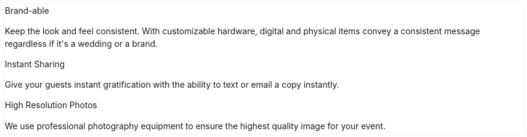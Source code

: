 
<section class="pt-10 pt-md-12 bg-dark">
  <div class="container-lg">
	<div class="row py-8" data-aos="fade-up">
		<div class="col-md-4">
			<div class="col-md-12">
				<!-- Item -->
				<div class="d-flex mt-8 mt-md-9">
				  <!-- Icon -->
				  <div class="icon text-primary-light">
					<i class="fa-duotone fa-solid fa-copyright fa-3x"></i> </div>
				  <!-- Body -->
				  <div class="ms-5">
					<!-- Title -->
					<p class="fs-lg fw-bold text-white mb-1">
					  Brand-able
					</p>
					<!-- Text -->
					<p class="fs-sm text-white-60 mb-0">
					 Keep the look and feel consistent. With customizable hardware, digital and physical items convey a consistent message regardless if it's a wedding or a brand.
					</p>
				  </div>
				</div>
			  </div>
			<div class="col-md-12">
				<!-- Item -->
				<div class="d-flex mt-8 mt-md-9">
				  <!-- Icon -->
				  <div class="icon text-primary-light">
					<i class="fa-duotone fa-solid fa-mobile fa-3x"></i> </div>
				  <!-- Body -->
				  <div class="ms-5">
					<!-- Title -->
					<p class="fs-lg fw-bold text-white mb-1">
					  Instant Sharing
					</p>
					<!-- Text -->
					<p class="fs-sm text-white-60 mb-0">
					 Give your guests instant gratification with the ability to text or email a copy instantly.
					</p>
				  </div>
				</div>
			  </div>
			<div class="col-md-12">
				<!-- Item -->
				<div class="d-flex mt-8 mt-md-9">
				  <!-- Icon -->
				  <div class="icon text-primary-light">
					<i class="fa-duotone fa-solid fa-image fa-3x"></i>            </div>
				  <!-- Body -->
				  <div class="ms-5">
					<!-- Title -->
					<p class="fs-lg fw-bold text-white mb-1">
					  High Resolution Photos
					</p>
					<!-- Text -->
					<p class="fs-sm text-white-60 mb-0">
					 We use professional photography equipment to ensure the highest quality image for your event.
					</p>
				  </div>
				</div>
			  </div>
		</div>